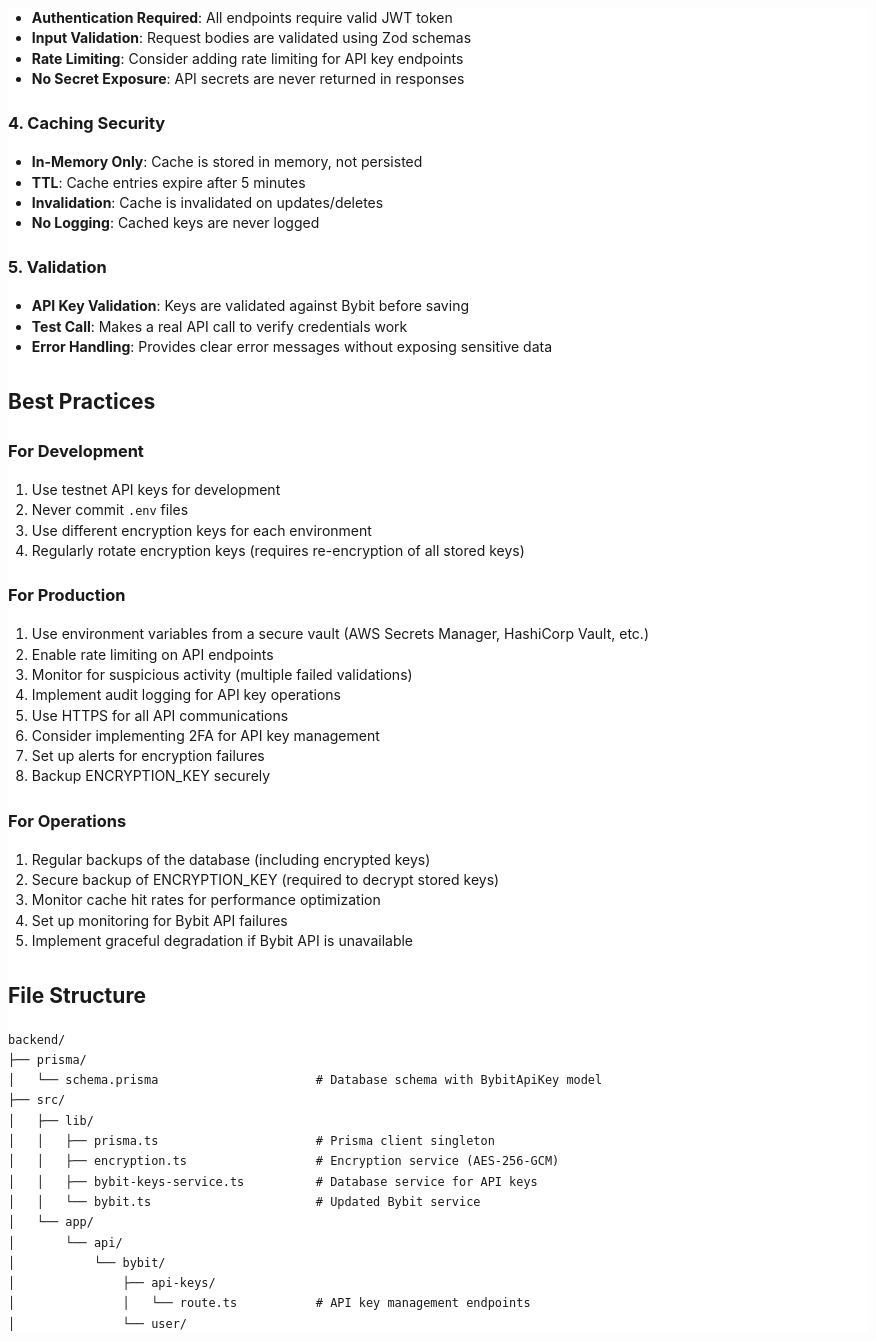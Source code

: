 - **Authentication Required**: All endpoints require valid JWT token
- **Input Validation**: Request bodies are validated using Zod schemas
- **Rate Limiting**: Consider adding rate limiting for API key endpoints
- **No Secret Exposure**: API secrets are never returned in responses

### 4. Caching Security

- **In-Memory Only**: Cache is stored in memory, not persisted
- **TTL**: Cache entries expire after 5 minutes
- **Invalidation**: Cache is invalidated on updates/deletes
- **No Logging**: Cached keys are never logged

### 5. Validation

- **API Key Validation**: Keys are validated against Bybit before saving
- **Test Call**: Makes a real API call to verify credentials work
- **Error Handling**: Provides clear error messages without exposing sensitive data

## Best Practices

### For Development

1. Use testnet API keys for development
2. Never commit `.env` files
3. Use different encryption keys for each environment
4. Regularly rotate encryption keys (requires re-encryption of all stored keys)

### For Production

1. Use environment variables from a secure vault (AWS Secrets Manager, HashiCorp Vault, etc.)
2. Enable rate limiting on API endpoints
3. Monitor for suspicious activity (multiple failed validations)
4. Implement audit logging for API key operations
5. Use HTTPS for all API communications
6. Consider implementing 2FA for API key management
7. Set up alerts for encryption failures
8. Backup ENCRYPTION_KEY securely

### For Operations

1. Regular backups of the database (including encrypted keys)
2. Secure backup of ENCRYPTION_KEY (required to decrypt stored keys)
3. Monitor cache hit rates for performance optimization
4. Set up monitoring for Bybit API failures
5. Implement graceful degradation if Bybit API is unavailable

## File Structure

```
backend/
├── prisma/
│   └── schema.prisma                      # Database schema with BybitApiKey model
├── src/
│   ├── lib/
│   │   ├── prisma.ts                      # Prisma client singleton
│   │   ├── encryption.ts                  # Encryption service (AES-256-GCM)
│   │   ├── bybit-keys-service.ts          # Database service for API keys
│   │   └── bybit.ts                       # Updated Bybit service
│   └── app/
│       └── api/
│           └── bybit/
│               ├── api-keys/
│               │   └── route.ts           # API key management endpoints
│               └── user/
```